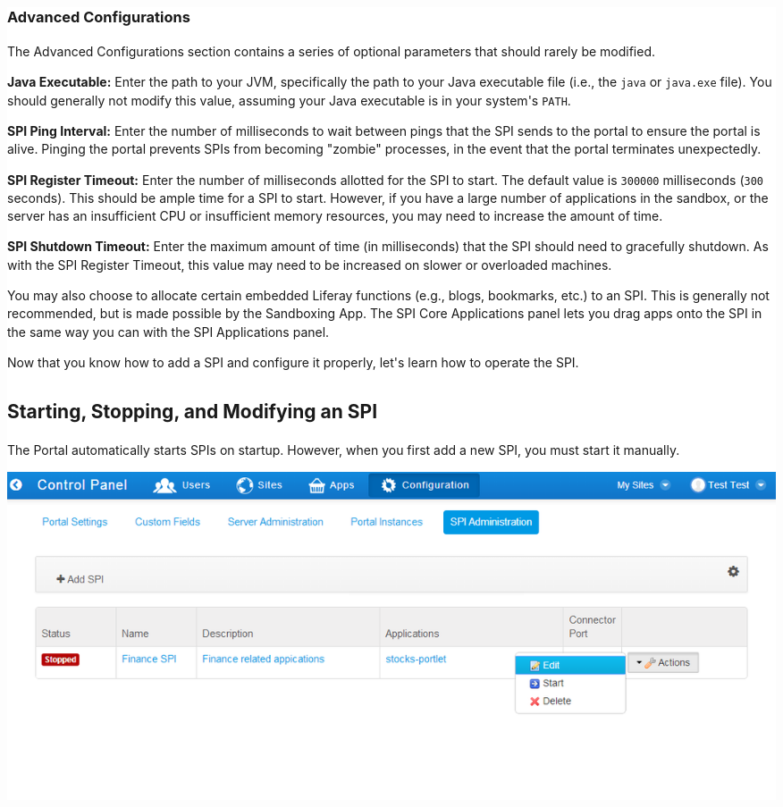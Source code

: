 ### Advanced Configurations [](id=advanced-configurations)

The Advanced Configurations section contains a series of optional parameters
that should rarely be modified. 

**Java Executable:** Enter the path to your JVM, specifically the path to your
Java executable file (i.e., the `java` or `java.exe` file). You should generally
not modify this value, assuming your Java executable is in your system's `PATH`. 

**SPI Ping Interval:** Enter the number of milliseconds to wait between pings
that the SPI sends to the portal to ensure the portal is alive. Pinging the
portal prevents SPIs from becoming "zombie" processes, in the event that the
portal terminates unexpectedly. 

**SPI Register Timeout:** Enter the number of milliseconds allotted for the SPI
to start. The default value is `300000` milliseconds (`300` seconds). This
should be ample time for a SPI to start. However, if you have a large number
of applications in the sandbox, or the server has an insufficient CPU or
insufficient memory resources, you may need to increase the amount of time. 

**SPI Shutdown Timeout:** Enter the maximum amount of time (in milliseconds)
that the SPI should need to gracefully shutdown. As with the SPI Register
Timeout, this value may need to be increased on slower or overloaded machines. 

You may also choose to allocate certain embedded Liferay functions (e.g., blogs,
bookmarks, etc.) to an SPI. This is generally not recommended, but is made
possible by the Sandboxing App. The SPI Core Applications panel lets you drag
apps onto the SPI in the same way you can with the SPI Applications panel. 

Now that you know how to add a SPI and configure it properly, let's learn how to
operate the SPI. 

## Starting, Stopping, and Modifying an SPI [](id=starting-stopping-and-modifying-an-spi)

The Portal automatically starts SPIs on startup. However, when you first add a
new SPI, you must start it manually. 

![Figure 2.12: When you first create a SPI, you'll need to start it manually. You can edit and delete SPIs that are not running.](../../images/sandboxing-start-stop-spi.png)
